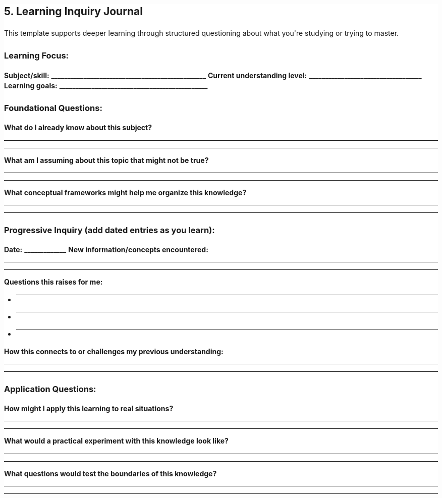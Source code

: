 ## 5. Learning Inquiry Journal

This template supports deeper learning through structured questioning about what you're studying or trying to master.

### Learning Focus:
**Subject/skill:** ________________________________________________
**Current understanding level:** ___________________________________
**Learning goals:** ______________________________________________

### Foundational Questions:

**What do I already know about this subject?**
________________________________________________________________
________________________________________________________________

**What am I assuming about this topic that might not be true?**
________________________________________________________________
________________________________________________________________

**What conceptual frameworks might help me organize this knowledge?**
________________________________________________________________
________________________________________________________________

### Progressive Inquiry (add dated entries as you learn):

**Date:** _____________
**New information/concepts encountered:**
________________________________________________________________
________________________________________________________________

**Questions this raises for me:**
- ________________________________________________________________
- ________________________________________________________________
- ________________________________________________________________

**How this connects to or challenges my previous understanding:**
________________________________________________________________
________________________________________________________________

### Application Questions:

**How might I apply this learning to real situations?**
________________________________________________________________
________________________________________________________________

**What would a practical experiment with this knowledge look like?**
________________________________________________________________
________________________________________________________________

**What questions would test the boundaries of this knowledge?**
________________________________________________________________
________________________________________________________________
